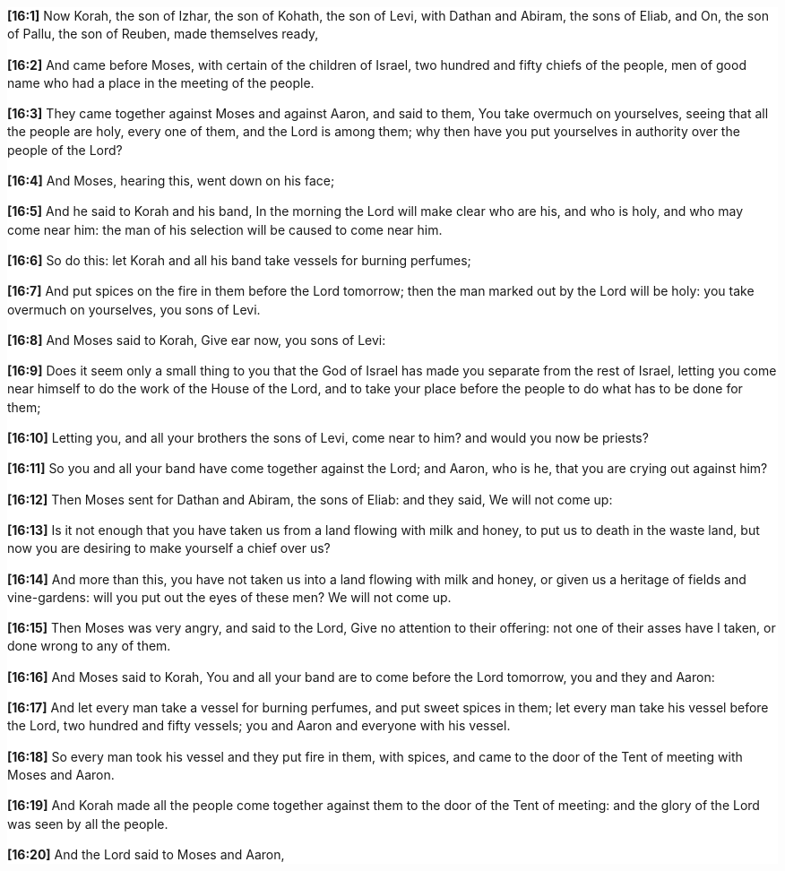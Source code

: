 **[16:1]** Now Korah, the son of Izhar, the son of Kohath, the son of Levi, with Dathan and Abiram, the sons of Eliab, and On, the son of Pallu, the son of Reuben, made themselves ready,

**[16:2]** And came before Moses, with certain of the children of Israel, two hundred and fifty chiefs of the people, men of good name who had a place in the meeting of the people.

**[16:3]** They came together against Moses and against Aaron, and said to them, You take overmuch on yourselves, seeing that all the people are holy, every one of them, and the Lord is among them; why then have you put yourselves in authority over the people of the Lord?

**[16:4]** And Moses, hearing this, went down on his face;

**[16:5]** And he said to Korah and his band, In the morning the Lord will make clear who are his, and who is holy, and who may come near him: the man of his selection will be caused to come near him.

**[16:6]** So do this: let Korah and all his band take vessels for burning perfumes;

**[16:7]** And put spices on the fire in them before the Lord tomorrow; then the man marked out by the Lord will be holy: you take overmuch on yourselves, you sons of Levi.

**[16:8]** And Moses said to Korah, Give ear now, you sons of Levi:

**[16:9]** Does it seem only a small thing to you that the God of Israel has made you separate from the rest of Israel, letting you come near himself to do the work of the House of the Lord, and to take your place before the people to do what has to be done for them;

**[16:10]** Letting you, and all your brothers the sons of Levi, come near to him? and would you now be priests?

**[16:11]** So you and all your band have come together against the Lord; and Aaron, who is he, that you are crying out against him?

**[16:12]** Then Moses sent for Dathan and Abiram, the sons of Eliab: and they said, We will not come up:

**[16:13]** Is it not enough that you have taken us from a land flowing with milk and honey, to put us to death in the waste land, but now you are desiring to make yourself a chief over us?

**[16:14]** And more than this, you have not taken us into a land flowing with milk and honey, or given us a heritage of fields and vine-gardens: will you put out the eyes of these men? We will not come up.

**[16:15]** Then Moses was very angry, and said to the Lord, Give no attention to their offering: not one of their asses have I taken, or done wrong to any of them.

**[16:16]** And Moses said to Korah, You and all your band are to come before the Lord tomorrow, you and they and Aaron:

**[16:17]** And let every man take a vessel for burning perfumes, and put sweet spices in them; let every man take his vessel before the Lord, two hundred and fifty vessels; you and Aaron and everyone with his vessel.

**[16:18]** So every man took his vessel and they put fire in them, with spices, and came to the door of the Tent of meeting with Moses and Aaron.

**[16:19]** And Korah made all the people come together against them to the door of the Tent of meeting: and the glory of the Lord was seen by all the people.

**[16:20]** And the Lord said to Moses and Aaron,
